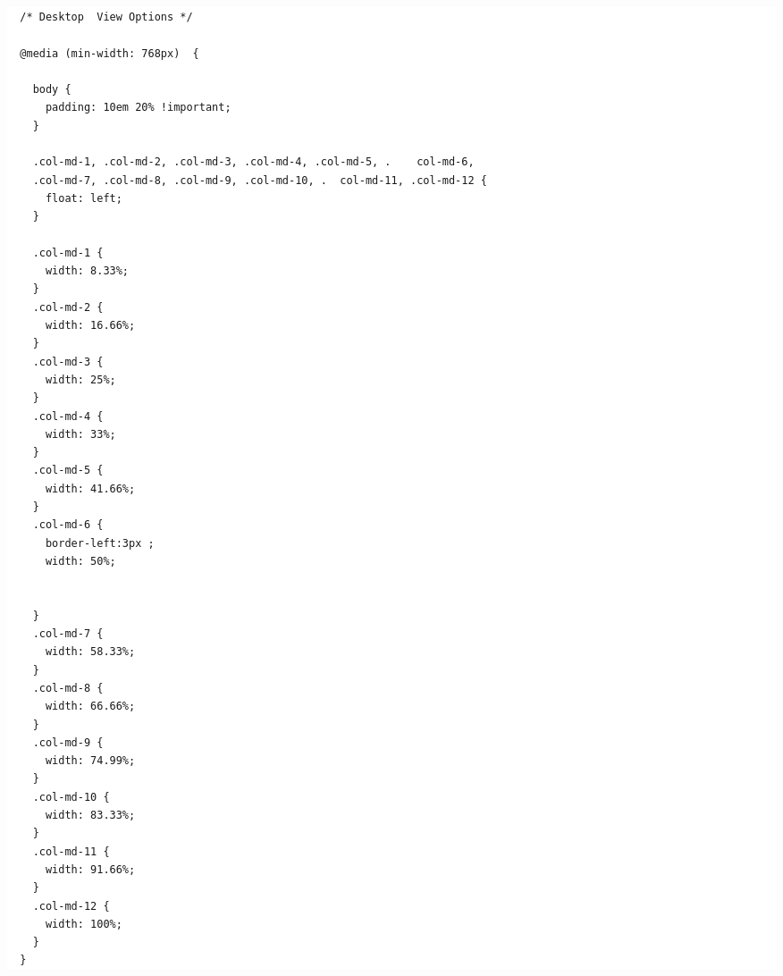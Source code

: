       /* Desktop  View Options */
    
      @media (min-width: 768px)  {
    
        body {
          padding: 10em 20% !important;
        }
    
        .col-md-1, .col-md-2, .col-md-3, .col-md-4, .col-md-5, .    col-md-6,
        .col-md-7, .col-md-8, .col-md-9, .col-md-10, .  col-md-11, .col-md-12 {
          float: left;
        }
    
        .col-md-1 {
          width: 8.33%;
        }
        .col-md-2 {
          width: 16.66%;
        }
        .col-md-3 {
          width: 25%;
        }
        .col-md-4 {
          width: 33%;
        }
        .col-md-5 {
          width: 41.66%;
        }
        .col-md-6 {
          border-left:3px ;
          width: 50%;
    
    
        }
        .col-md-7 {
          width: 58.33%;
        }
        .col-md-8 {
          width: 66.66%;
        }
        .col-md-9 {
          width: 74.99%;
        }
        .col-md-10 {
          width: 83.33%;
        }
        .col-md-11 {
          width: 91.66%;
        }
        .col-md-12 {
          width: 100%;
        }
      }
    